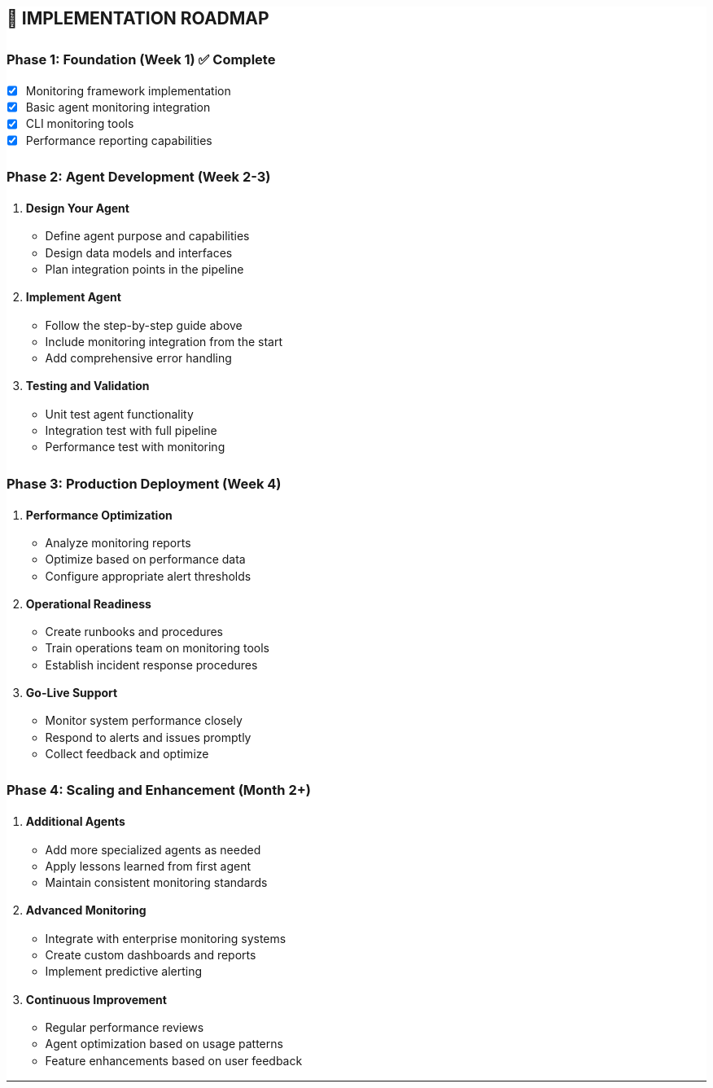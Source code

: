 ## **🚀 IMPLEMENTATION ROADMAP**

### **Phase 1: Foundation (Week 1)** ✅ Complete
- [x] Monitoring framework implementation
- [x] Basic agent monitoring integration
- [x] CLI monitoring tools
- [x] Performance reporting capabilities

### **Phase 2: Agent Development (Week 2-3)**
1. **Design Your Agent**
   - Define agent purpose and capabilities
   - Design data models and interfaces
   - Plan integration points in the pipeline

2. **Implement Agent**
   - Follow the step-by-step guide above
   - Include monitoring integration from the start
   - Add comprehensive error handling

3. **Testing and Validation**
   - Unit test agent functionality
   - Integration test with full pipeline
   - Performance test with monitoring

### **Phase 3: Production Deployment (Week 4)**
1. **Performance Optimization**
   - Analyze monitoring reports
   - Optimize based on performance data
   - Configure appropriate alert thresholds

2. **Operational Readiness**
   - Create runbooks and procedures
   - Train operations team on monitoring tools
   - Establish incident response procedures

3. **Go-Live Support**
   - Monitor system performance closely
   - Respond to alerts and issues promptly
   - Collect feedback and optimize

### **Phase 4: Scaling and Enhancement (Month 2+)**
1. **Additional Agents**
   - Add more specialized agents as needed
   - Apply lessons learned from first agent
   - Maintain consistent monitoring standards

2. **Advanced Monitoring**
   - Integrate with enterprise monitoring systems
   - Create custom dashboards and reports
   - Implement predictive alerting

3. **Continuous Improvement**
   - Regular performance reviews
   - Agent optimization based on usage patterns
   - Feature enhancements based on user feedback

---